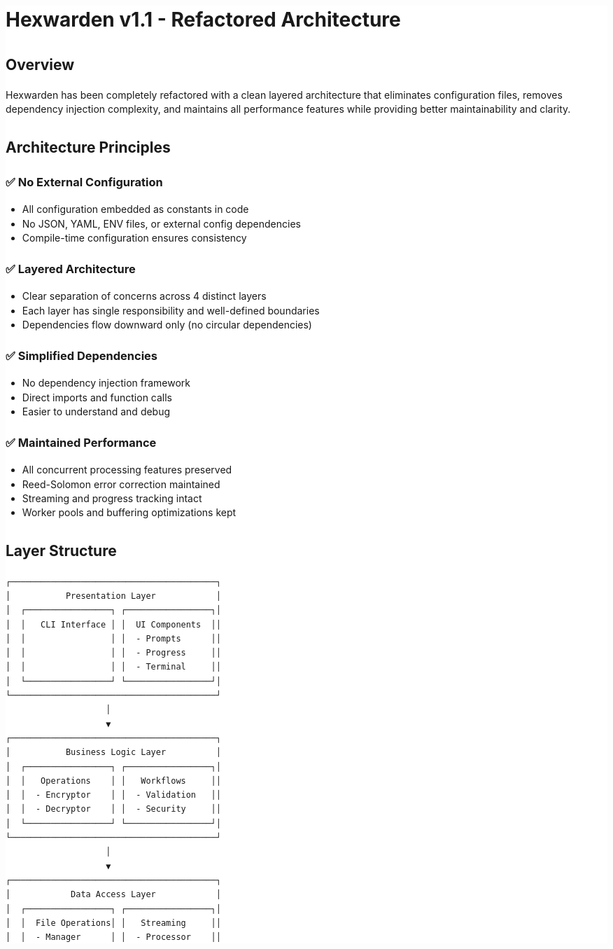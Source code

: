# Hexwarden v1.1 - Refactored Architecture

## Overview

Hexwarden has been completely refactored with a clean layered architecture that eliminates configuration files, removes dependency injection complexity, and maintains all performance features while providing better maintainability and clarity.

## Architecture Principles

### ✅ **No External Configuration**
- All configuration embedded as constants in code
- No JSON, YAML, ENV files, or external config dependencies
- Compile-time configuration ensures consistency

### ✅ **Layered Architecture**
- Clear separation of concerns across 4 distinct layers
- Each layer has single responsibility and well-defined boundaries
- Dependencies flow downward only (no circular dependencies)

### ✅ **Simplified Dependencies**
- No dependency injection framework
- Direct imports and function calls
- Easier to understand and debug

### ✅ **Maintained Performance**
- All concurrent processing features preserved
- Reed-Solomon error correction maintained
- Streaming and progress tracking intact
- Worker pools and buffering optimizations kept

## Layer Structure

```
┌─────────────────────────────────────────┐
│           Presentation Layer            │
│  ┌─────────────────┐ ┌─────────────────┐│
│  │   CLI Interface │ │  UI Components  ││
│  │                 │ │  - Prompts      ││
│  │                 │ │  - Progress     ││
│  │                 │ │  - Terminal     ││
│  └─────────────────┘ └─────────────────┘│
└─────────────────────────────────────────┘
                    │
                    ▼
┌─────────────────────────────────────────┐
│           Business Logic Layer          │
│  ┌─────────────────┐ ┌─────────────────┐│
│  │   Operations    │ │   Workflows     ││
│  │  - Encryptor    │ │  - Validation   ││
│  │  - Decryptor    │ │  - Security     ││
│  └─────────────────┘ └─────────────────┘│
└─────────────────────────────────────────┘
                    │
                    ▼
┌─────────────────────────────────────────┐
│            Data Access Layer            │
│  ┌─────────────────┐ ┌─────────────────┐│
│  │  File Operations│ │   Streaming     ││
│  │  - Manager      │ │  - Processor    ││
```